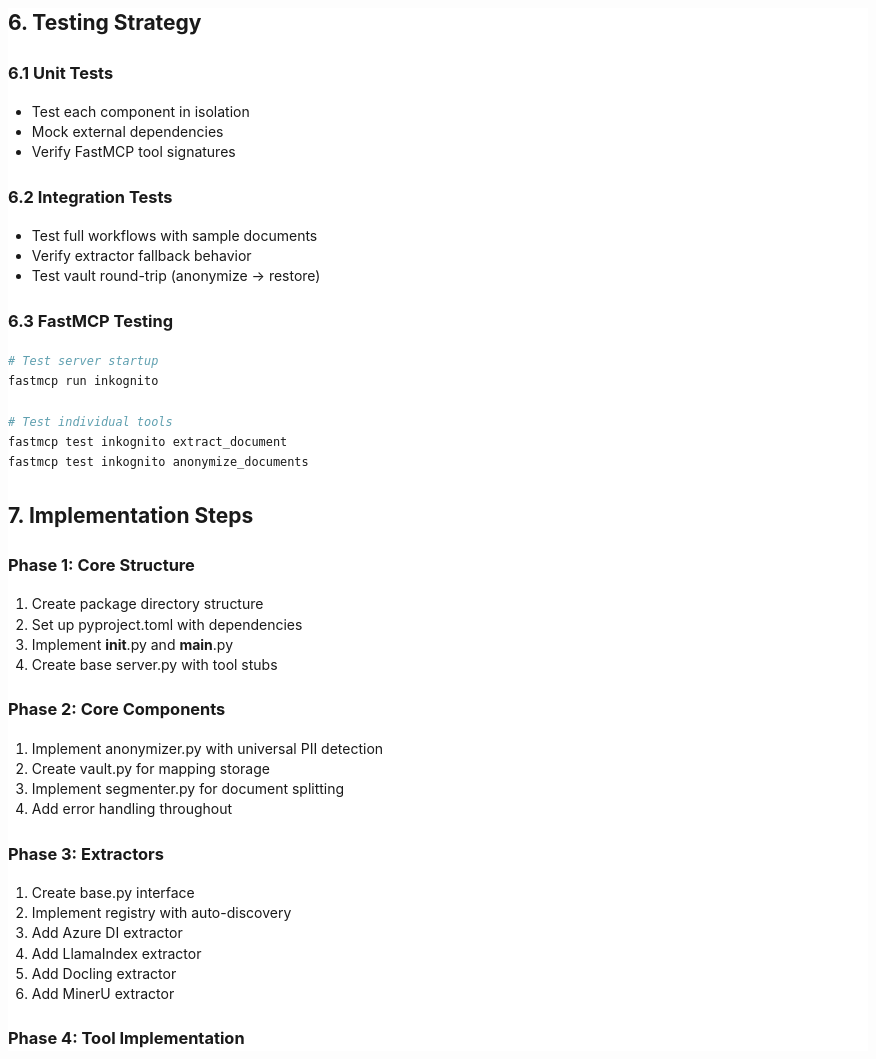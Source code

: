 ## 6. Testing Strategy

### 6.1 Unit Tests

- Test each component in isolation
- Mock external dependencies
- Verify FastMCP tool signatures

### 6.2 Integration Tests

- Test full workflows with sample documents
- Verify extractor fallback behavior
- Test vault round-trip (anonymize → restore)

### 6.3 FastMCP Testing

```bash
# Test server startup
fastmcp run inkognito

# Test individual tools
fastmcp test inkognito extract_document
fastmcp test inkognito anonymize_documents
```

## 7. Implementation Steps

### Phase 1: Core Structure

1. Create package directory structure
2. Set up pyproject.toml with dependencies
3. Implement **init**.py and **main**.py
4. Create base server.py with tool stubs

### Phase 2: Core Components

1. Implement anonymizer.py with universal PII detection
2. Create vault.py for mapping storage
3. Implement segmenter.py for document splitting
4. Add error handling throughout

### Phase 3: Extractors

1. Create base.py interface
2. Implement registry with auto-discovery
3. Add Azure DI extractor
4. Add LlamaIndex extractor
5. Add Docling extractor
6. Add MinerU extractor

### Phase 4: Tool Implementation
